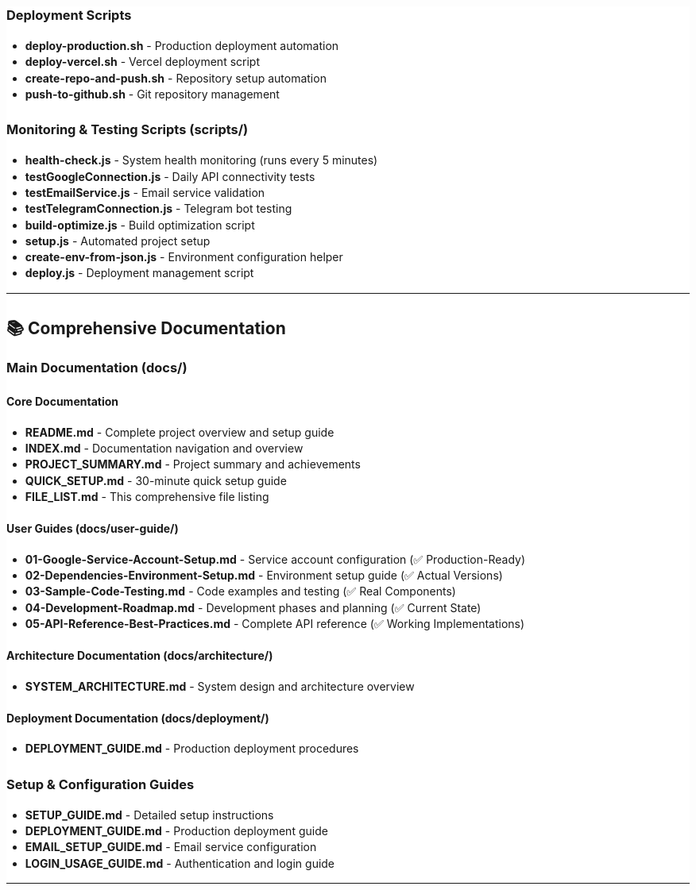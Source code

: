 ### **Deployment Scripts**

- **deploy-production.sh** - Production deployment automation
- **deploy-vercel.sh** - Vercel deployment script
- **create-repo-and-push.sh** - Repository setup automation
- **push-to-github.sh** - Git repository management

### **Monitoring & Testing Scripts (scripts/)**

- **health-check.js** - System health monitoring (runs every 5 minutes)
- **testGoogleConnection.js** - Daily API connectivity tests
- **testEmailService.js** - Email service validation
- **testTelegramConnection.js** - Telegram bot testing
- **build-optimize.js** - Build optimization script
- **setup.js** - Automated project setup
- **create-env-from-json.js** - Environment configuration helper
- **deploy.js** - Deployment management script

---

## 📚 **Comprehensive Documentation**

### **Main Documentation (docs/)**

#### **Core Documentation**

- **README.md** - Complete project overview and setup guide
- **INDEX.md** - Documentation navigation and overview
- **PROJECT_SUMMARY.md** - Project summary and achievements
- **QUICK_SETUP.md** - 30-minute quick setup guide
- **FILE_LIST.md** - This comprehensive file listing

#### **User Guides (docs/user-guide/)**

- **01-Google-Service-Account-Setup.md** - Service account configuration (✅ Production-Ready)
- **02-Dependencies-Environment-Setup.md** - Environment setup guide (✅ Actual Versions)
- **03-Sample-Code-Testing.md** - Code examples and testing (✅ Real Components)
- **04-Development-Roadmap.md** - Development phases and planning (✅ Current State)
- **05-API-Reference-Best-Practices.md** - Complete API reference (✅ Working Implementations)

#### **Architecture Documentation (docs/architecture/)**

- **SYSTEM_ARCHITECTURE.md** - System design and architecture overview

#### **Deployment Documentation (docs/deployment/)**

- **DEPLOYMENT_GUIDE.md** - Production deployment procedures

### **Setup & Configuration Guides**

- **SETUP_GUIDE.md** - Detailed setup instructions
- **DEPLOYMENT_GUIDE.md** - Production deployment guide
- **EMAIL_SETUP_GUIDE.md** - Email service configuration
- **LOGIN_USAGE_GUIDE.md** - Authentication and login guide

---